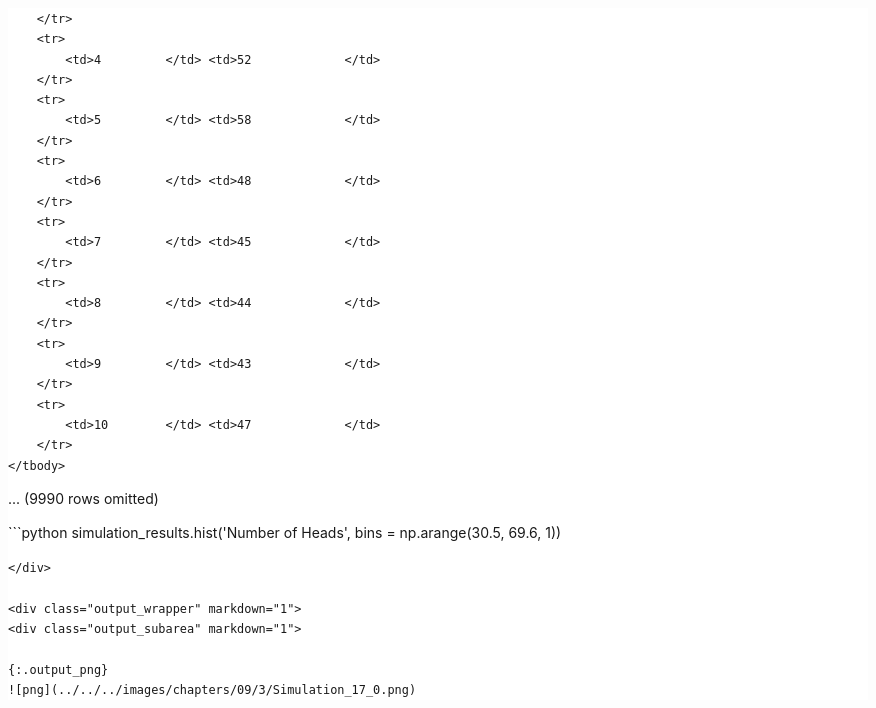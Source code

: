         </tr>
        <tr>
            <td>4         </td> <td>52             </td>
        </tr>
        <tr>
            <td>5         </td> <td>58             </td>
        </tr>
        <tr>
            <td>6         </td> <td>48             </td>
        </tr>
        <tr>
            <td>7         </td> <td>45             </td>
        </tr>
        <tr>
            <td>8         </td> <td>44             </td>
        </tr>
        <tr>
            <td>9         </td> <td>43             </td>
        </tr>
        <tr>
            <td>10        </td> <td>47             </td>
        </tr>
    </tbody>
</table>
<p>... (9990 rows omitted)</p>
</div>


</div>
</div>
</div>



<div markdown="1" class="cell code_cell">
<div class="input_area" markdown="1">
```python
simulation_results.hist('Number of Heads', bins = np.arange(30.5, 69.6, 1))

```
</div>

<div class="output_wrapper" markdown="1">
<div class="output_subarea" markdown="1">

{:.output_png}
![png](../../../images/chapters/09/3/Simulation_17_0.png)
